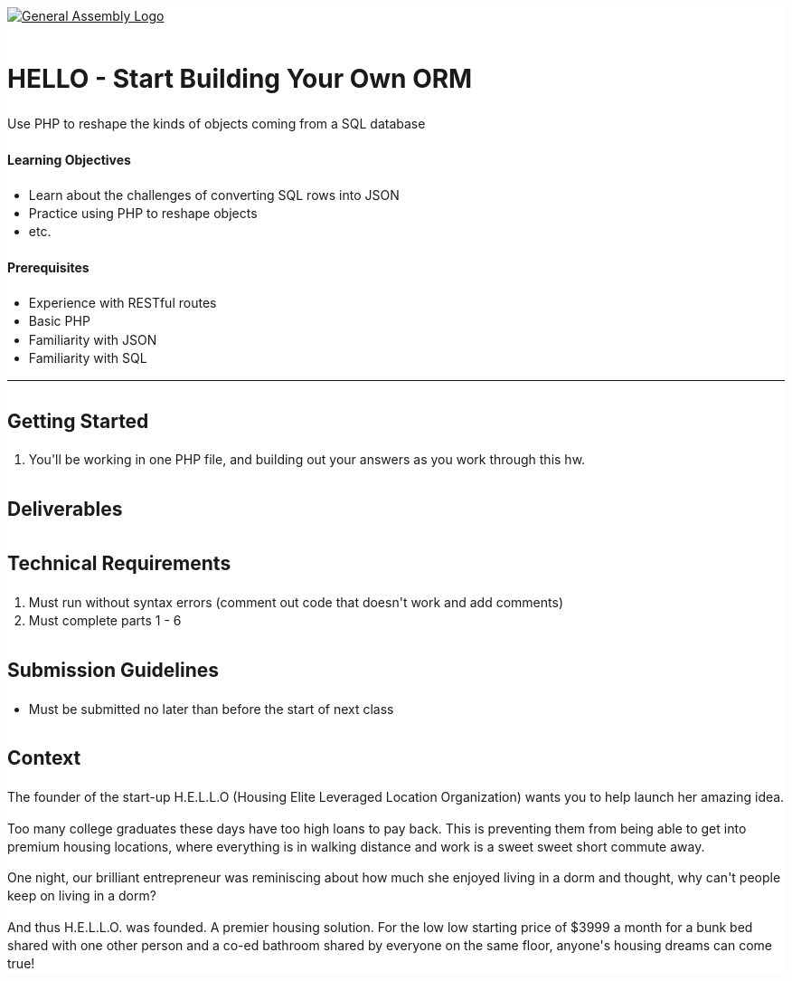 [![General Assembly Logo](/ga_cog.png)](https://generalassemb.ly)

# HELLO - Start Building Your Own ORM

Use PHP to reshape the kinds of objects coming from a SQL database

#### Learning Objectives

- Learn about the challenges of converting SQL rows into JSON
- Practice using PHP to reshape objects
- etc.

#### Prerequisites

- Experience with RESTful routes
- Basic PHP
- Familiarity with JSON
- Familiarity with SQL

---

## Getting Started

1. You'll be working in one PHP file, and building out your answers as you work through this hw.


## Deliverables

## Technical Requirements

1. Must run without syntax errors (comment out code that doesn't work and add comments)
2. Must complete parts 1 - 6


## Submission Guidelines

- Must be submitted no later than before the start of next class

## Context

The founder of the start-up H.E.L.L.O (Housing Elite Leveraged Location Organization) wants you to help launch her amazing idea.

Too many college graduates these days have too high loans to pay back. This is preventing them from being able to get into premium housing locations, where everything is in walking distance and work is a sweet sweet short commute away.

One night, our brilliant entrepreneur was reminiscing about how much she enjoyed living in a dorm and thought, why can't people keep on living in a dorm?

And thus H.E.L.L.O. was founded. A premier housing solution. For the low low starting price of $3999 a month for a bunk bed shared with one other person and a co-ed bathroom shared by everyone on the same floor, anyone's housing dreams can come true!

